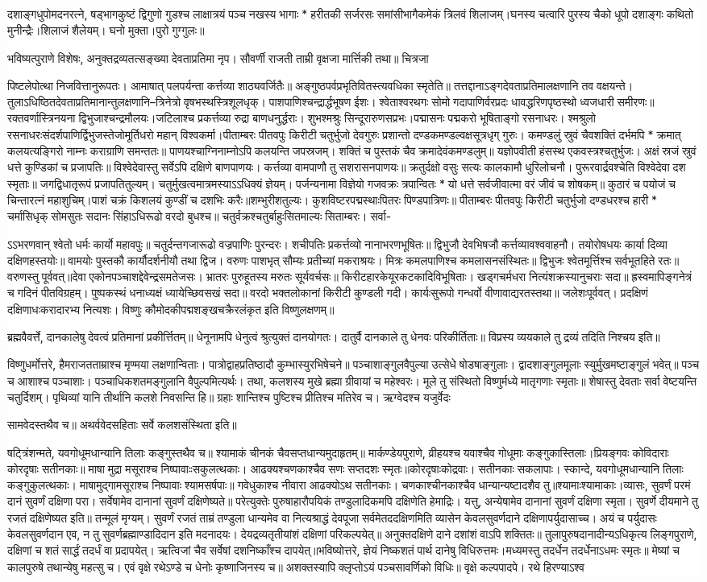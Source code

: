  दशाङ्गधुपोमदनरत्ने, षड्भागकुष्टं द्विगुणो गुडश्च लाक्षात्रयं पञ्च नखस्य भागाः \* हरीतकी सर्जरसः समांसीभागैकमेकं त्रिलवं शिलाजम्।घनस्य चत्वारि पुरस्य चैको धूपो दशाङ्गः कथितो मुनीन्द्रैः।शिलाजं शैलेयम्। घनो मुक्ता।पुरो गुग्गुलः॥

 भविष्यत्पुराणे विशेषः, अनुक्तद्रव्यतत्सङ्ख्या देवताप्रतिमा नृप। सौवर्णी राजती ताम्री वृक्षजा मार्त्तिकी तथा॥ चित्रजा



पिष्टलेपोत्था निजवित्तानुरूपतः। आमाषात् पलपर्यन्ता कर्त्तव्या शाठ्यवर्जितैः॥ अङ्गुष्ठपर्वप्रभृतिवितस्त्यवधिका स्मृतेति॥ तत्तद्दानाऽङ्गदेवताप्रतिमालक्षणानि तव वक्षयन्ते। तुलाऽधिष्ठितदेवताप्रतिमानान्तुलक्षणानि–त्रिनेत्रो वृषभस्थस्त्रिशूलधृक्। पाशपाणिश्चन्द्रार्द्धभूषण ईशः। श्वेताश्वरथगः सोमो गदापाणिर्वरप्रदः धावद्धरिणपृष्ठस्थो ध्वजधारी समीरणः॥ रक्तवर्णास्त्रिनयना द्विभुजाश्चन्द्रमौलयः।जटिलाश्च प्रकर्त्तव्या रुद्रा बाणधनुर्द्धराः। शुभश्मश्रुः सिन्दूरारुणसप्रभः।पद्मासनः पद्मकरो भूषिताङ्गो रसनाधरः। श्मश्रुलो रसनाधरःसंदर्शपाणिर्द्विभुजस्तेजोमूर्तिधरो महान् विश्वकर्मा।पीताम्बरः पीतवपुः किरीटी चतुर्भुजो देवगुरुः प्रशान्तो दण्डकमण्डल्वक्षसूत्रधृग् गुरुः। कमण्डलुं स्रुवं चैवशक्तिं दर्भमपि \* क्रमात् कलयत्यङ्गिरो नाम्नः कराग्राणि समन्ततः॥ पाणयश्चाग्निनाम्नोऽपि कलयन्ति जपस्रजम्। शक्तिं च पुस्तकं चैव क्रमादेवंकमण्डलुम्॥ यज्ञोपवीती हंसस्थ एकवस्त्रश्चतुर्भुजः। अक्षं स्रजं स्रुवं धत्ते कुण्डिकां च प्रजापतिः॥ विश्वेदेवास्तु सर्वेऽपि दक्षिणे बाणपाणयः। कर्त्तव्या वामपाणौ तु सशरासनपाणयः॥ क्रतुर्दक्षो वसुः सत्यः कालकामौ धुरिलोचनौ। पुरूरवार्द्रवश्चेति विश्वेदेवा दश स्मृताः॥ जगद्विधातृरूपं प्रजापतितुल्यम्। चतुर्मुखत्वमात्रमस्याऽऽधिक्यं ज्ञेयम्। पर्जन्यनामा विज्ञेयो गजवक्रः त्रपान्वितः \* यो धत्ते सर्वजीवात्मा वरं जीवं च शोषकम्॥ कुठारं च पयोजं च चिन्तारत्नं महाशुचिम्।पाशं चक्रं किशलयं कुण्डीं च दशभिः करैः॥शम्भुरीशतुल्यः। कुशविष्टरपद्मस्थाःपितरः पिण्डपात्रिणः॥ पीताम्बरः पीतवपुः किरीटी चतुर्भुजो दण्डधरश्च हारी \* चर्मासिधृक् सोमसुतः सदानः सिंहाऽधिरूढो वरदो बुधश्च॥ चतुर्वक्रश्चतुर्बाहुःसितमाल्यः सिताम्बरः। सर्वा-



ऽऽभरणवान् श्वेतो धर्मः कार्यो महावपुः॥ चतुर्दन्तगजारूढो वज्रपाणिः पुरन्दरः। शचीपतिः प्रकर्त्तव्यो नानाभरणभूषितः॥ द्विभुजौ देवभिषजौ कर्त्तव्यावश्ववाहनौ। तयोरोषधयः कार्या दिव्या दक्षिणहस्तयोः॥ वामयोः पुस्तकौ कार्यौदर्शनीयौ तथा द्विज। वरुणः पाशभृत् सौम्यः प्रतीच्यां मकराश्रयः। मित्रः कमलपाणिश्च कमलासनसंस्थितः॥ द्विभुजः श्वेतमूर्त्तिश्च सर्वभूतहिते रतः॥ वरुणस्तु पूर्ववत्॥देवा एकोनपञ्चाशद्देवेन्द्रसमतेजसः। भ्रातरः पुरुहूतस्य मरुतः सूर्यवर्चसः॥ किरीटहारकेयूरकटकादिविभूषिताः। खड्गचर्मधरा नित्यंशक्रस्यानुचराः सदा॥ ह्रस्वमापिङ्गनेत्रं च गदिनं पीतविग्रहम्। पुष्पकस्थं धनाध्यक्षं ध्यायेच्छिवसखं सदा॥ वरदो भक्तलोकानां किरीटी कुण्डली गदी। कार्यःसुरूपो गन्धर्वो वीणावाद्यरतस्तथा॥ जलेशःपूर्ववत्। प्रदक्षिणं दक्षिणाधःकरादारभ्य नित्यशः। विष्णुः कौमोदकीपद्मशङ्खचक्रैरलंकृत इति विष्णुलक्षणम्॥

 ब्रह्मवैवर्त्ते, दानकालेषु देवत्वं प्रतिमानां प्रकीर्त्तितम्॥ धेनूनामपि धेनुत्वं श्रुत्युक्तं दानयोगतः। दातुर्वै दानकाले तु धेनवः परिकीर्तिताः॥ विप्रस्य व्ययकाले तु द्रव्यं तदिति निश्चय इति॥

 विष्णुधर्मोत्तरे, हैमराजतताम्राश्च मृण्मया लक्षणान्विताः। पात्रोद्वाहप्रतिष्ठादौ कुम्भास्युरभिषेचने॥ पञ्चाशाङ्गुलवैपुल्या उत्सेधे षोडषाङ्गुलाः। द्वादशाङ्गुलमूलाः स्युर्मुखमष्टाङ्गुलं भवेत्॥ पञ्च च आशाश्च पञ्चाशाः। पञ्चाधिकशतमङ्गुलानि वैपुल्पमित्यर्थः। तथा, कलशस्य मुखे ब्रह्मा ग्रीवायां च महेश्वरः। मूले तु संस्थितो विष्णुर्मध्ये मातृगणाः स्मृताः॥ शेषास्तु देवताः सर्वा वेष्टयन्ति चतुर्दिशम्। पृथिव्यां यानि तीर्थानि कलशे निवसन्ति हि॥ ग्रहाः शान्तिश्च पुष्टिश्च प्रीतिश्च मतिरेव च। ऋग्वेदश्च यजुर्वेदः



सामवेदस्तथैव च॥ अथर्ववेदसहिताः सर्वे कलशसंस्थिता इति॥

 षट्त्रिंशन्मते, यवगोधूमधान्यानि तिलाः कङ्गुस्तथैव च॥ श्यामाकं चीनकं चैवसप्तधान्यमुदाहृतम्॥ मार्कण्डेयपुराणे, व्रीहयश्च यवाश्चैव गोधूमाः कङ्गुकास्तिलाः।प्रियङ्गवः कोविदाराः कोरदृषाः सतीनकाः॥ माषा मुद्रा मसूराश्च निष्पावाःःसकुलत्थकाः। आढक्यश्चणकाश्चैव सणः सप्तदशः स्मृतः॥कोरदृषाःकोद्रवाः। सतीनकाः सकलापाः। स्कान्दे, यवगोधूमधान्यानि तिलाः कङ्गुकुलत्थकाः। माषामुद्गामसूराश्च निष्पावाः श्यामसर्षपाः॥ गवेधुकाश्च नीवारा आढक्योऽथ सतीनकाः। चणकाश्चीनकाश्चैव धान्यान्यष्टादशैव तु॥श्यामाःश्यामाकाः।व्यासः, सुवर्णं परमं दानं सुवर्णं दक्षिणा परा। सर्वेषामेव दानानां सुवर्णं दक्षिणेष्यते॥ परेत्युक्तेः पुरुषाहारौपयिकं तण्डुलादिकमपि दक्षिणेति हेमाद्रिः। यत्तु, अन्येषामेव दानानां सुवर्णं दक्षिणा स्मृता। सुवर्णे दीयमाने तु रजतं दक्षिणेष्यत इति॥ तन्मूलं मृग्यम्। सुवर्णं रजतं ताम्रं तण्डुला धान्यमेव वा नित्यश्राद्धं देवपूजा सर्वमेतददक्षिणमिति व्यासेन केवलसुवर्णदाने दक्षिणापर्युदासाच्च। अयं च पर्युदासः केवलसुवर्णदान एव, न तु सुवर्णब्रह्माण्डादिदान इति मदनादयः। देयद्रव्यतृतीयांशं दक्षिणां परिकल्पयेत्॥ अनुक्तदक्षिणे दाने दशांशं वाऽपि शक्तितः॥ तुलापुरुषदानादीन्यऽधिकृत्य लिङ्गपुराणे, दक्षिणां च शतं सार्द्धं तदर्धं वा प्रदापयेत्। ऋत्विजां चैव सर्वेषां दशनिष्काँश्च दापयेत्॥भविष्योत्तरे, ज्ञेयं निष्कशतं पार्थ दानेषु विधिरुत्तमः।मध्यमस्तु तदर्धेन तदर्धेनाऽधमः स्मृतः॥ मेष्यां च कालपुरुषे तथान्येषु महत्सु च। एवं वृक्षे रथेऽण्डे च धेनोः कृष्णाजिनस्य च॥ अशक्तस्यापि क्लृप्तोऽयं पञ्चसावर्णिको विधिः॥ वृक्षे कल्पपादपे। रथे हिरण्याऽश्व  
